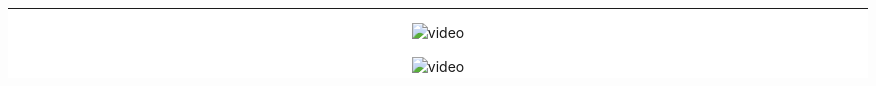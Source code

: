 ____
<p align="center">
<img title="Selenoid Video" src="media/news.gif" width="550" height="350"  alt="video">   
</p>

<p align="center">
<img title="Selenoid Video" src="media/contact.gif" width="550" height="350"  alt="video">   
</p>
